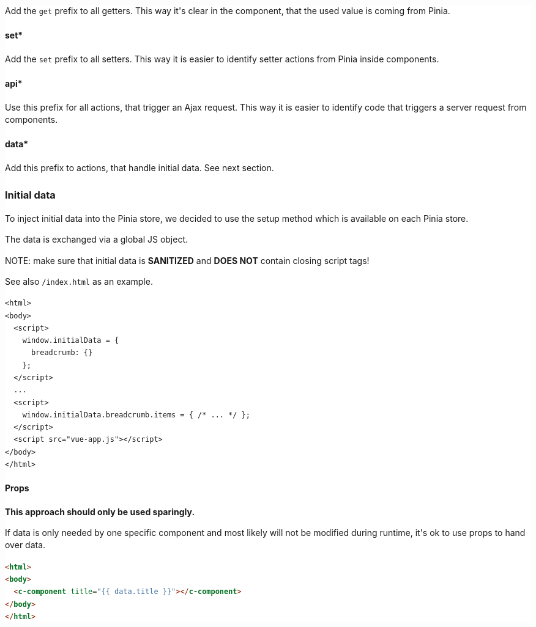 Add the `get` prefix to all getters. This way it's clear in the component, that the used value is coming from Pinia.

#### set*

Add the `set` prefix to all setters. This way it is easier to identify setter actions from Pinia inside components.

#### api*

Use this prefix for all actions, that trigger an Ajax request. This way it is easier to identify code that triggers a server request from components.

#### data*

Add this prefix to actions, that handle initial data. See next section.

### Initial data

To inject initial data into the Pinia store, we decided to use the setup method which is available on each Pinia store.
 
 The data is exchanged via a global JS object.
 
 NOTE: make sure that initial data is **SANITIZED** and **DOES NOT** contain closing script tags!
 
 See also `/index.html` as an example.

```
<html>
<body>
  <script>
    window.initialData = {
      breadcrumb: {}
    };
  </script>
  ...
  <script>
    window.initialData.breadcrumb.items = { /* ... */ };
  </script>
  <script src="vue-app.js"></script>
</body>
</html>
```

#### Props

**This approach should only be used sparingly.**

If data is only needed by one specific component and most likely will not be modified during runtime, it's ok to use props to hand over data.

```html
<html>
<body>
  <c-component title="{{ data.title }}"></c-component>
</body>
</html>
```
